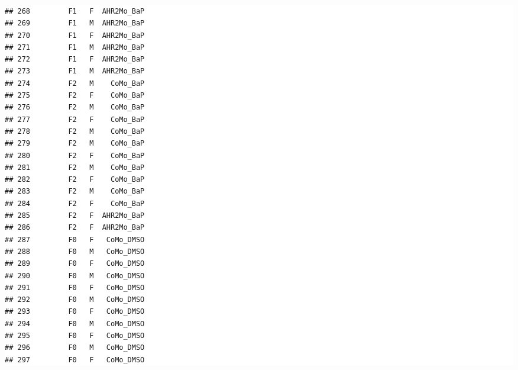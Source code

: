     ## 268         F1   F  AHR2Mo_BaP
    ## 269         F1   M  AHR2Mo_BaP
    ## 270         F1   F  AHR2Mo_BaP
    ## 271         F1   M  AHR2Mo_BaP
    ## 272         F1   F  AHR2Mo_BaP
    ## 273         F1   M  AHR2Mo_BaP
    ## 274         F2   M    CoMo_BaP
    ## 275         F2   F    CoMo_BaP
    ## 276         F2   M    CoMo_BaP
    ## 277         F2   F    CoMo_BaP
    ## 278         F2   M    CoMo_BaP
    ## 279         F2   M    CoMo_BaP
    ## 280         F2   F    CoMo_BaP
    ## 281         F2   M    CoMo_BaP
    ## 282         F2   F    CoMo_BaP
    ## 283         F2   M    CoMo_BaP
    ## 284         F2   F    CoMo_BaP
    ## 285         F2   F  AHR2Mo_BaP
    ## 286         F2   F  AHR2Mo_BaP
    ## 287         F0   F   CoMo_DMSO
    ## 288         F0   M   CoMo_DMSO
    ## 289         F0   F   CoMo_DMSO
    ## 290         F0   M   CoMo_DMSO
    ## 291         F0   F   CoMo_DMSO
    ## 292         F0   M   CoMo_DMSO
    ## 293         F0   F   CoMo_DMSO
    ## 294         F0   M   CoMo_DMSO
    ## 295         F0   F   CoMo_DMSO
    ## 296         F0   M   CoMo_DMSO
    ## 297         F0   F   CoMo_DMSO